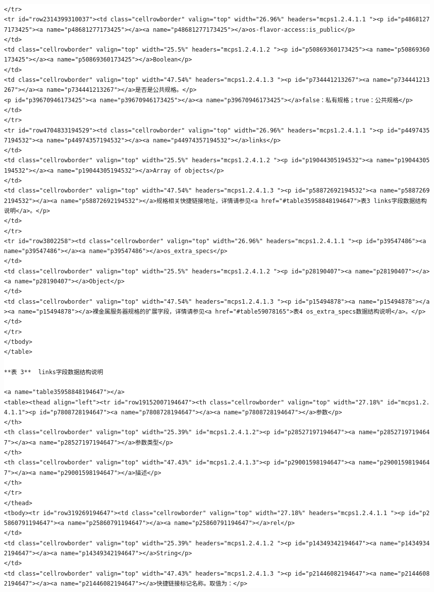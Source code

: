     </tr>
    <tr id="row2314399310037"><td class="cellrowborder" valign="top" width="26.96%" headers="mcps1.2.4.1.1 "><p id="p48681277173425"><a name="p48681277173425"></a><a name="p48681277173425"></a>os-flavor-access:is_public</p>
    </td>
    <td class="cellrowborder" valign="top" width="25.5%" headers="mcps1.2.4.1.2 "><p id="p50869360173425"><a name="p50869360173425"></a><a name="p50869360173425"></a>Boolean</p>
    </td>
    <td class="cellrowborder" valign="top" width="47.54%" headers="mcps1.2.4.1.3 "><p id="p734441213267"><a name="p734441213267"></a><a name="p734441213267"></a>是否是公共规格。</p>
    <p id="p39670946173425"><a name="p39670946173425"></a><a name="p39670946173425"></a>false：私有规格；true：公共规格</p>
    </td>
    </tr>
    <tr id="row4704833194529"><td class="cellrowborder" valign="top" width="26.96%" headers="mcps1.2.4.1.1 "><p id="p44974357194532"><a name="p44974357194532"></a><a name="p44974357194532"></a>links</p>
    </td>
    <td class="cellrowborder" valign="top" width="25.5%" headers="mcps1.2.4.1.2 "><p id="p19044305194532"><a name="p19044305194532"></a><a name="p19044305194532"></a>Array of objects</p>
    </td>
    <td class="cellrowborder" valign="top" width="47.54%" headers="mcps1.2.4.1.3 "><p id="p58872692194532"><a name="p58872692194532"></a><a name="p58872692194532"></a>规格相关快捷链接地址，详情请参见<a href="#table35958848194647">表3 links字段数据结构说明</a>。</p>
    </td>
    </tr>
    <tr id="row3802258"><td class="cellrowborder" valign="top" width="26.96%" headers="mcps1.2.4.1.1 "><p id="p39547486"><a name="p39547486"></a><a name="p39547486"></a>os_extra_specs</p>
    </td>
    <td class="cellrowborder" valign="top" width="25.5%" headers="mcps1.2.4.1.2 "><p id="p28190407"><a name="p28190407"></a><a name="p28190407"></a>Object</p>
    </td>
    <td class="cellrowborder" valign="top" width="47.54%" headers="mcps1.2.4.1.3 "><p id="p15494878"><a name="p15494878"></a><a name="p15494878"></a>裸金属服务器规格的扩展字段，详情请参见<a href="#table59078165">表4 os_extra_specs数据结构说明</a>。</p>
    </td>
    </tr>
    </tbody>
    </table>

    **表 3**  links字段数据结构说明

    <a name="table35958848194647"></a>
    <table><thead align="left"><tr id="row19152007194647"><th class="cellrowborder" valign="top" width="27.18%" id="mcps1.2.4.1.1"><p id="p7808728194647"><a name="p7808728194647"></a><a name="p7808728194647"></a>参数</p>
    </th>
    <th class="cellrowborder" valign="top" width="25.39%" id="mcps1.2.4.1.2"><p id="p28527197194647"><a name="p28527197194647"></a><a name="p28527197194647"></a>参数类型</p>
    </th>
    <th class="cellrowborder" valign="top" width="47.43%" id="mcps1.2.4.1.3"><p id="p29001598194647"><a name="p29001598194647"></a><a name="p29001598194647"></a>描述</p>
    </th>
    </tr>
    </thead>
    <tbody><tr id="row319269194647"><td class="cellrowborder" valign="top" width="27.18%" headers="mcps1.2.4.1.1 "><p id="p25860791194647"><a name="p25860791194647"></a><a name="p25860791194647"></a>rel</p>
    </td>
    <td class="cellrowborder" valign="top" width="25.39%" headers="mcps1.2.4.1.2 "><p id="p14349342194647"><a name="p14349342194647"></a><a name="p14349342194647"></a>String</p>
    </td>
    <td class="cellrowborder" valign="top" width="47.43%" headers="mcps1.2.4.1.3 "><p id="p21446082194647"><a name="p21446082194647"></a><a name="p21446082194647"></a>快捷链接标记名称。取值为：</p>